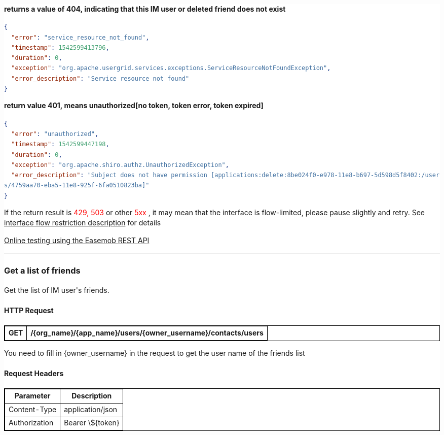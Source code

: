 **returns a value of 404, indicating that this IM user or deleted friend does not exist**

``` json
{
  "error": "service_resource_not_found",
  "timestamp": 1542599413796,
  "duration": 0,
  "exception": "org.apache.usergrid.services.exceptions.ServiceResourceNotFoundException",
  "error_description": "Service resource not found"
}
```

**return value 401, means unauthorized\[no token, token error, token expired\]**

``` json
{
  "error": "unauthorized",
  "timestamp": 1542599447198,
  "duration": 0,
  "exception": "org.apache.shiro.authz.UnauthorizedException",
  "error_description": "Subject does not have permission [applications:delete:8be024f0-e978-11e8-b697-5d598d5f8402:/users/4759aa70-eba5-11e8-925f-6fa0510823ba]"
}
```

If the return result is <font color='red'> 429, 503 </font> or other <font color='red'> 5xx </font>, it may mean that the interface is flow-limited, please pause slightly and retry. See [interface flow restriction description](/server_rest_interface_flow_limiting_instructions.html) for details

[Online testing using the Easemob REST API](http://api-docs.easemob.com/)

------------------------------------------------------------------------

### Get a list of friends

Get the list of IM user's friends.

#### HTTP Request

<table border="1" cellspacing="0" bordercolor="#000000">
  <tr>
    <th>GET</th>
    <th>/{org_name}/{app_name}/users/{owner_username}/contacts/users</th>
  </tr>
</table>

You need to fill in {owner_username} in the request to get the user name of the friends list

#### Request Headers

<table border="1" cellspacing="0" bordercolor="#000000">
  <tr>
    <th>Parameter</th>
    <th>Description</th>
  </tr>
  <tr>
    <td>Content-Type</td>
    <td>application/json</td>
  </tr>
  <tr>
    <td>Authorization</td>
    <td>Bearer \${token}</td>
  </tr>
</table>
